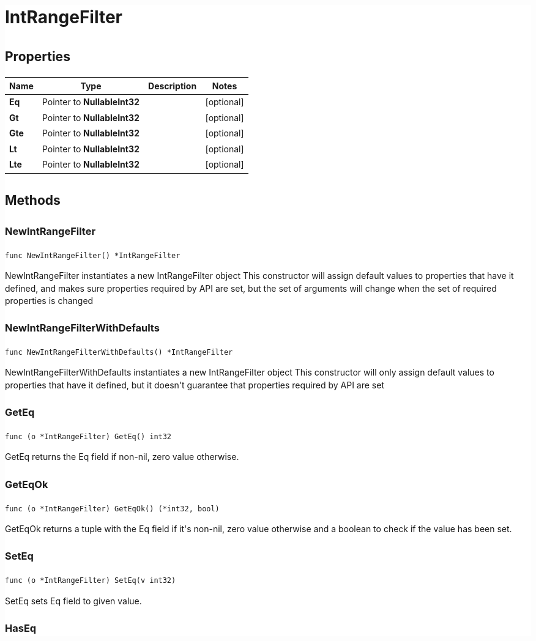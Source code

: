 # IntRangeFilter

## Properties

Name | Type | Description | Notes
------------ | ------------- | ------------- | -------------
**Eq** | Pointer to **NullableInt32** |  | [optional] 
**Gt** | Pointer to **NullableInt32** |  | [optional] 
**Gte** | Pointer to **NullableInt32** |  | [optional] 
**Lt** | Pointer to **NullableInt32** |  | [optional] 
**Lte** | Pointer to **NullableInt32** |  | [optional] 

## Methods

### NewIntRangeFilter

`func NewIntRangeFilter() *IntRangeFilter`

NewIntRangeFilter instantiates a new IntRangeFilter object
This constructor will assign default values to properties that have it defined,
and makes sure properties required by API are set, but the set of arguments
will change when the set of required properties is changed

### NewIntRangeFilterWithDefaults

`func NewIntRangeFilterWithDefaults() *IntRangeFilter`

NewIntRangeFilterWithDefaults instantiates a new IntRangeFilter object
This constructor will only assign default values to properties that have it defined,
but it doesn't guarantee that properties required by API are set

### GetEq

`func (o *IntRangeFilter) GetEq() int32`

GetEq returns the Eq field if non-nil, zero value otherwise.

### GetEqOk

`func (o *IntRangeFilter) GetEqOk() (*int32, bool)`

GetEqOk returns a tuple with the Eq field if it's non-nil, zero value otherwise
and a boolean to check if the value has been set.

### SetEq

`func (o *IntRangeFilter) SetEq(v int32)`

SetEq sets Eq field to given value.

### HasEq
